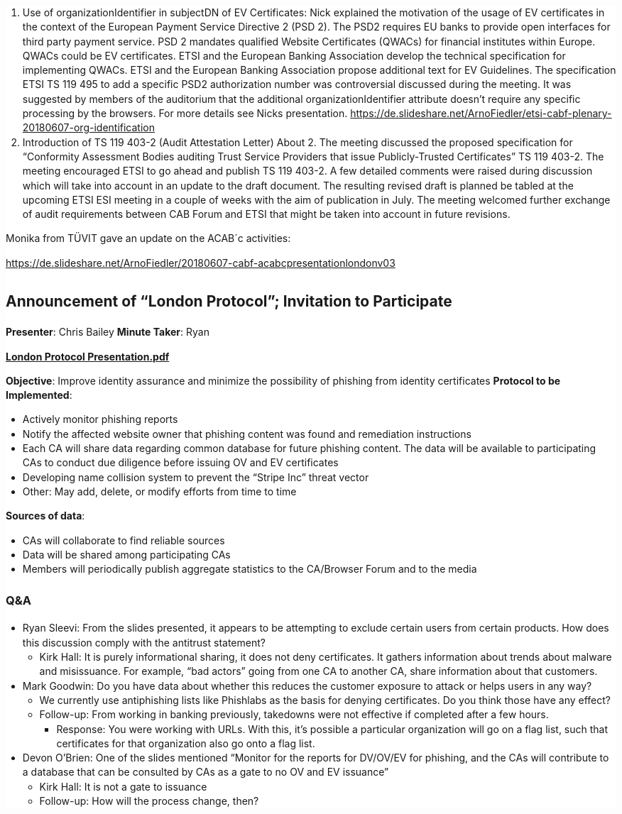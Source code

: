 1. Use of organizationIdentifier in subjectDN of EV Certificates: Nick explained the motivation of the usage of EV certificates in the context of the European Payment Service Directive 2 (PSD 2). The PSD2 requires EU banks to provide open interfaces for third party payment service. PSD 2 mandates qualified Website Certificates (QWACs) for financial institutes within Europe. QWACs could be EV certificates. ETSI and the European Banking Association develop the technical specification for implementing QWACs. ETSI and the European Banking Association propose additional text for EV Guidelines. The specification ETSI TS 119 495 to add a specific PSD2 authorization number was controversial discussed during the meeting. It was suggested by members of the auditorium that the additional organizationIdentifier attribute doesn’t require any specific processing by the browsers. For more details see Nicks presentation. https://de.slideshare.net/ArnoFiedler/etsi-cabf-plenary-20180607-org-identification
1. Introduction of TS 119 403-2 (Audit Attestation Letter) About 2. The meeting discussed the proposed specification for “Conformity Assessment Bodies auditing Trust Service Providers that issue Publicly-Trusted Certificates” TS 119 403-2. The meeting encouraged ETSI to go ahead and publish TS 119 403-2. A few detailed comments were raised during discussion which will take into account in an update to the draft document. The resulting revised draft is planned be tabled at the upcoming ETSI ESI meeting in a couple of weeks with the aim of publication in July. The meeting welcomed further exchange of audit requirements between CAB Forum and ETSI that might be taken into account in future revisions.

Monika from TÜVIT gave an update on the ACAB´c activities:

https://de.slideshare.net/ArnoFiedler/20180607-cabf-acabcpresentationlondonv03

## Announcement of “London Protocol”; Invitation to Participate

**Presenter**: Chris Bailey **Minute Taker**: Ryan

[**London Protocol Presentation.pdf**][7]

**Objective**: Improve identity assurance and minimize the possibility of phishing from identity certificates **Protocol to be Implemented**:

- Actively monitor phishing reports
- Notify the affected website owner that phishing content was found and remediation instructions
- Each CA will share data regarding common database for future phishing content. The data will be available to participating CAs to conduct due diligence before issuing OV and EV certificates
- Developing name collision system to prevent the “Stripe Inc” threat vector
- Other: May add, delete, or modify efforts from time to time

**Sources of data**:

- CAs will collaborate to find reliable sources
- Data will be shared among participating CAs
- Members will periodically publish aggregate statistics to the CA/Browser Forum and to the media

### Q&A

- Ryan Sleevi: From the slides presented, it appears to be attempting to exclude certain users from certain products. How does this discussion comply with the antitrust statement?
  - Kirk Hall: It is purely informational sharing, it does not deny certificates. It gathers information about trends about malware and misissuance. For example, “bad actors” going from one CA to another CA, share information about that customers.
- Mark Goodwin: Do you have data about whether this reduces the customer exposure to attack or helps users in any way?
  - We currently use antiphishing lists like Phishlabs as the basis for denying certificates. Do you think those have any effect?
  - Follow-up: From working in banking previously, takedowns were not effective if completed after a few hours.
    - Response: You were working with URLs. With this, it’s possible a particular organization will go on a flag list, such that certificates for that organization also go onto a flag list.
- Devon O’Brien: One of the slides mentioned “Monitor for the reports for DV/OV/EV for phishing, and the CAs will contribute to a database that can be consulted by CAs as a gate to no OV and EV issuance”
  - Kirk Hall: It is not a gate to issuance
  - Follow-up: How will the process change, then?

[1]: /uploads/360BrowserUpdatesCABF-F2F-LondonJune18.pptx
[2]: /uploads/201806AppleCABF.pdf
[3]: /uploads/Cisco-Browser-Update.pptx
[4]: /uploads/CAB-ForumLondon-June-2018-BrowserNews.pdf
[5]: /uploads/CABF_F2Fpreso_030518_vmf.pdf
[6]: /uploads/PrimeKey-CABForum-June2018.pdf
[7]: /uploads/London-Protocol-Presentation.pdf
[8]: /uploads/Process-for-Election-of-CABF-Officers-2018.pdf